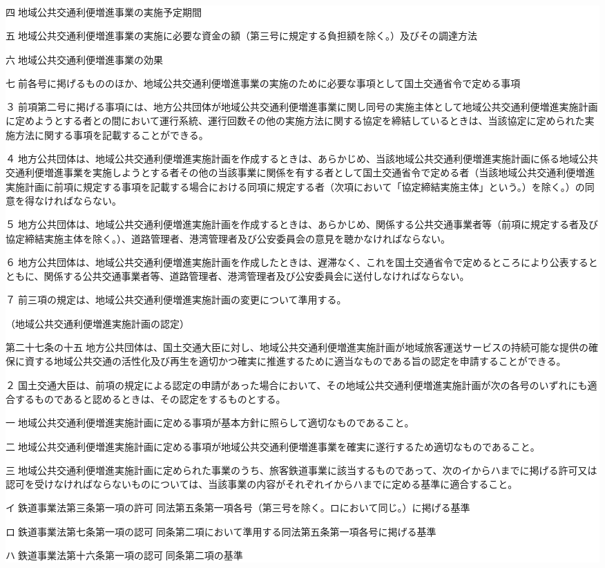 四 地域公共交通利便増進事業の実施予定期間

五 地域公共交通利便増進事業の実施に必要な資金の額（第三号に規定する負担額を除く。）及びその調達方法

六 地域公共交通利便増進事業の効果

七 前各号に掲げるもののほか、地域公共交通利便増進事業の実施のために必要な事項として国土交通省令で定める事項

３ 前項第二号に掲げる事項には、地方公共団体が地域公共交通利便増進事業に関し同号の実施主体として地域公共交通利便増進実施計画に定めようとする者との間において運行系統、運行回数その他の実施方法に関する協定を締結しているときは、当該協定に定められた実施方法に関する事項を記載することができる。

４ 地方公共団体は、地域公共交通利便増進実施計画を作成するときは、あらかじめ、当該地域公共交通利便増進実施計画に係る地域公共交通利便増進事業を実施しようとする者その他の当該事業に関係を有する者として国土交通省令で定める者（当該地域公共交通利便増進実施計画に前項に規定する事項を記載する場合における同項に規定する者（次項において「協定締結実施主体」という。）を除く。）の同意を得なければならない。

５ 地方公共団体は、地域公共交通利便増進実施計画を作成するときは、あらかじめ、関係する公共交通事業者等（前項に規定する者及び協定締結実施主体を除く。）、道路管理者、港湾管理者及び公安委員会の意見を聴かなければならない。

６ 地方公共団体は、地域公共交通利便増進実施計画を作成したときは、遅滞なく、これを国土交通省令で定めるところにより公表するとともに、関係する公共交通事業者等、道路管理者、港湾管理者及び公安委員会に送付しなければならない。

７ 前三項の規定は、地域公共交通利便増進実施計画の変更について準用する。

（地域公共交通利便増進実施計画の認定）

第二十七条の十五 地方公共団体は、国土交通大臣に対し、地域公共交通利便増進実施計画が地域旅客運送サービスの持続可能な提供の確保に資する地域公共交通の活性化及び再生を適切かつ確実に推進するために適当なものである旨の認定を申請することができる。

２ 国土交通大臣は、前項の規定による認定の申請があった場合において、その地域公共交通利便増進実施計画が次の各号のいずれにも適合するものであると認めるときは、その認定をするものとする。

一 地域公共交通利便増進実施計画に定める事項が基本方針に照らして適切なものであること。

二 地域公共交通利便増進実施計画に定める事項が地域公共交通利便増進事業を確実に遂行するため適切なものであること。

三 地域公共交通利便増進実施計画に定められた事業のうち、旅客鉄道事業に該当するものであって、次のイからハまでに掲げる許可又は認可を受けなければならないものについては、当該事業の内容がそれぞれイからハまでに定める基準に適合すること。

イ 鉄道事業法第三条第一項の許可 同法第五条第一項各号（第三号を除く。ロにおいて同じ。）に掲げる基準

ロ 鉄道事業法第七条第一項の認可 同条第二項において準用する同法第五条第一項各号に掲げる基準

ハ 鉄道事業法第十六条第一項の認可 同条第二項の基準

